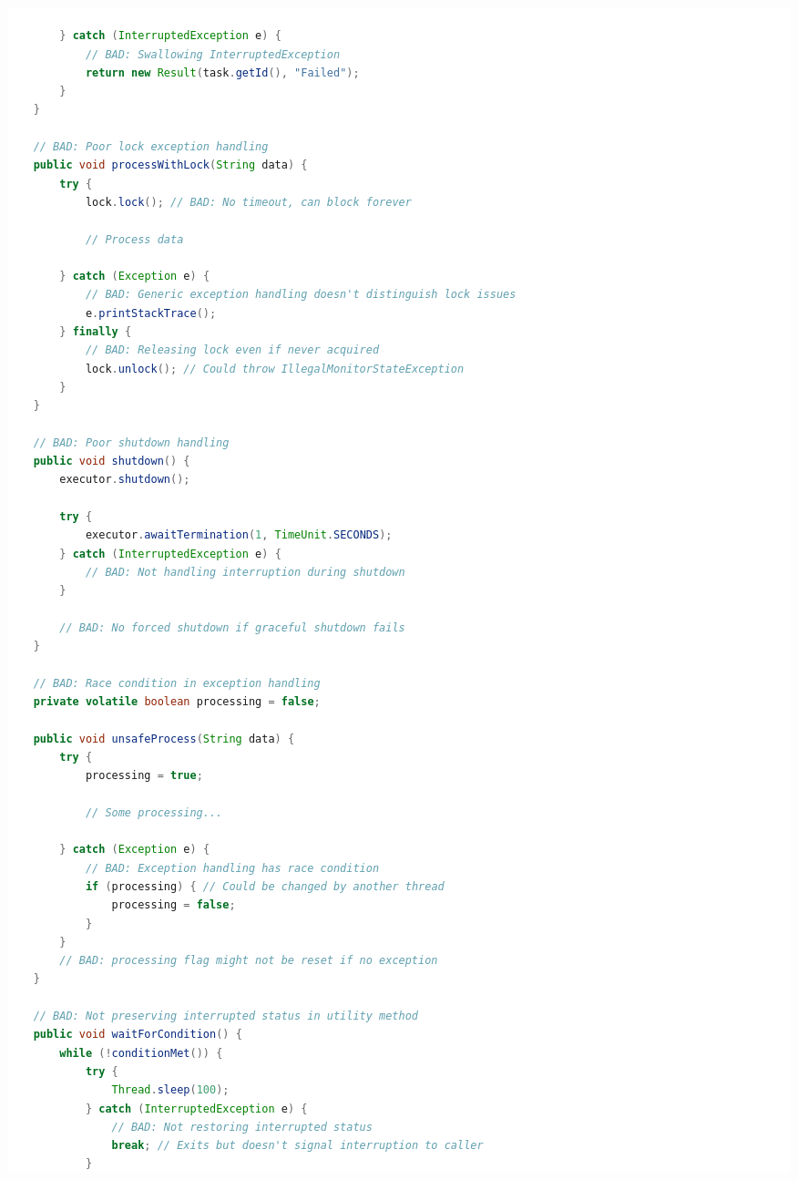 ```java

        } catch (InterruptedException e) {
            // BAD: Swallowing InterruptedException
            return new Result(task.getId(), "Failed");
        }
    }

    // BAD: Poor lock exception handling
    public void processWithLock(String data) {
        try {
            lock.lock(); // BAD: No timeout, can block forever

            // Process data

        } catch (Exception e) {
            // BAD: Generic exception handling doesn't distinguish lock issues
            e.printStackTrace();
        } finally {
            // BAD: Releasing lock even if never acquired
            lock.unlock(); // Could throw IllegalMonitorStateException
        }
    }

    // BAD: Poor shutdown handling
    public void shutdown() {
        executor.shutdown();

        try {
            executor.awaitTermination(1, TimeUnit.SECONDS);
        } catch (InterruptedException e) {
            // BAD: Not handling interruption during shutdown
        }

        // BAD: No forced shutdown if graceful shutdown fails
    }

    // BAD: Race condition in exception handling
    private volatile boolean processing = false;

    public void unsafeProcess(String data) {
        try {
            processing = true;

            // Some processing...

        } catch (Exception e) {
            // BAD: Exception handling has race condition
            if (processing) { // Could be changed by another thread
                processing = false;
            }
        }
        // BAD: processing flag might not be reset if no exception
    }

    // BAD: Not preserving interrupted status in utility method
    public void waitForCondition() {
        while (!conditionMet()) {
            try {
                Thread.sleep(100);
            } catch (InterruptedException e) {
                // BAD: Not restoring interrupted status
                break; // Exits but doesn't signal interruption to caller
            }
```